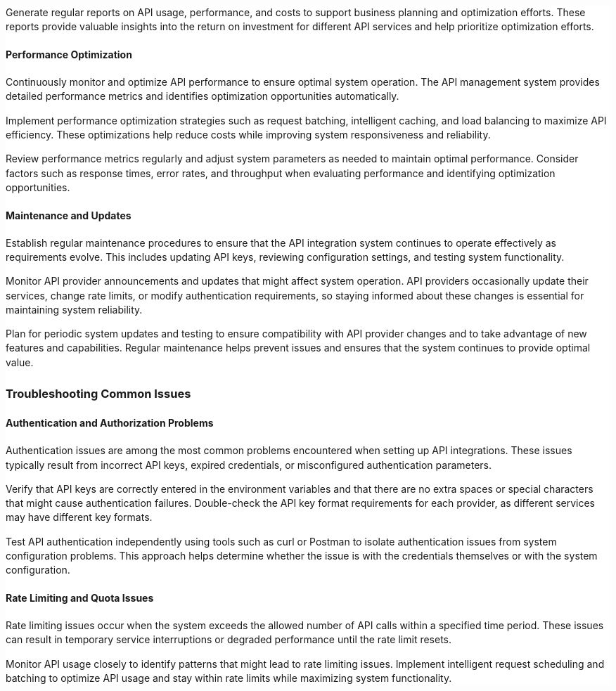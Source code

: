Generate regular reports on API usage, performance, and costs to support business planning and optimization efforts. These reports provide valuable insights into the return on investment for different API services and help prioritize optimization efforts.

#### Performance Optimization

Continuously monitor and optimize API performance to ensure optimal system operation. The API management system provides detailed performance metrics and identifies optimization opportunities automatically.

Implement performance optimization strategies such as request batching, intelligent caching, and load balancing to maximize API efficiency. These optimizations help reduce costs while improving system responsiveness and reliability.

Review performance metrics regularly and adjust system parameters as needed to maintain optimal performance. Consider factors such as response times, error rates, and throughput when evaluating performance and identifying optimization opportunities.

#### Maintenance and Updates

Establish regular maintenance procedures to ensure that the API integration system continues to operate effectively as requirements evolve. This includes updating API keys, reviewing configuration settings, and testing system functionality.

Monitor API provider announcements and updates that might affect system operation. API providers occasionally update their services, change rate limits, or modify authentication requirements, so staying informed about these changes is essential for maintaining system reliability.

Plan for periodic system updates and testing to ensure compatibility with API provider changes and to take advantage of new features and capabilities. Regular maintenance helps prevent issues and ensures that the system continues to provide optimal value.

### Troubleshooting Common Issues

#### Authentication and Authorization Problems

Authentication issues are among the most common problems encountered when setting up API integrations. These issues typically result from incorrect API keys, expired credentials, or misconfigured authentication parameters.

Verify that API keys are correctly entered in the environment variables and that there are no extra spaces or special characters that might cause authentication failures. Double-check the API key format requirements for each provider, as different services may have different key formats.

Test API authentication independently using tools such as curl or Postman to isolate authentication issues from system configuration problems. This approach helps determine whether the issue is with the credentials themselves or with the system configuration.

#### Rate Limiting and Quota Issues

Rate limiting issues occur when the system exceeds the allowed number of API calls within a specified time period. These issues can result in temporary service interruptions or degraded performance until the rate limit resets.

Monitor API usage closely to identify patterns that might lead to rate limiting issues. Implement intelligent request scheduling and batching to optimize API usage and stay within rate limits while maximizing system functionality.
